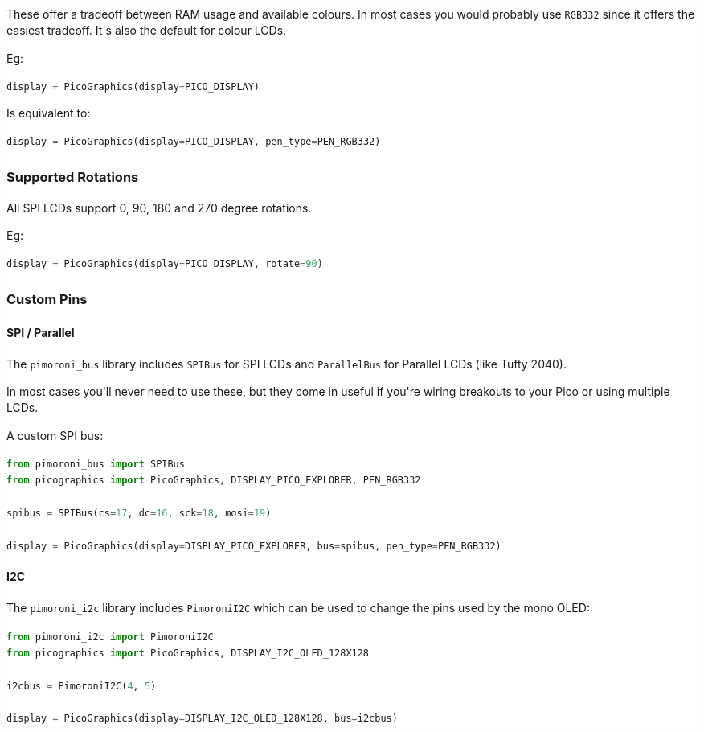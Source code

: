 These offer a tradeoff between RAM usage and available colours. In most cases you would probably use `RGB332` since it offers the easiest tradeoff. It's also the default for colour LCDs.

Eg:

```python
display = PicoGraphics(display=PICO_DISPLAY)
```

Is equivalent to:

```python
display = PicoGraphics(display=PICO_DISPLAY, pen_type=PEN_RGB332)
```

### Supported Rotations

All SPI LCDs support 0, 90, 180 and 270 degree rotations.

Eg:

```python
display = PicoGraphics(display=PICO_DISPLAY, rotate=90)
```

### Custom Pins

#### SPI / Parallel

The `pimoroni_bus` library includes `SPIBus` for SPI LCDs and `ParallelBus` for Parallel LCDs (like Tufty 2040).

In most cases you'll never need to use these, but they come in useful if you're wiring breakouts to your Pico or using multiple LCDs.

A custom SPI bus:

```python
from pimoroni_bus import SPIBus
from picographics import PicoGraphics, DISPLAY_PICO_EXPLORER, PEN_RGB332

spibus = SPIBus(cs=17, dc=16, sck=18, mosi=19)

display = PicoGraphics(display=DISPLAY_PICO_EXPLORER, bus=spibus, pen_type=PEN_RGB332)
```

#### I2C

The `pimoroni_i2c` library includes `PimoroniI2C` which can be used to change the pins used by the mono OLED:

```python
from pimoroni_i2c import PimoroniI2C
from picographics import PicoGraphics, DISPLAY_I2C_OLED_128X128

i2cbus = PimoroniI2C(4, 5)

display = PicoGraphics(display=DISPLAY_I2C_OLED_128X128, bus=i2cbus)
```
